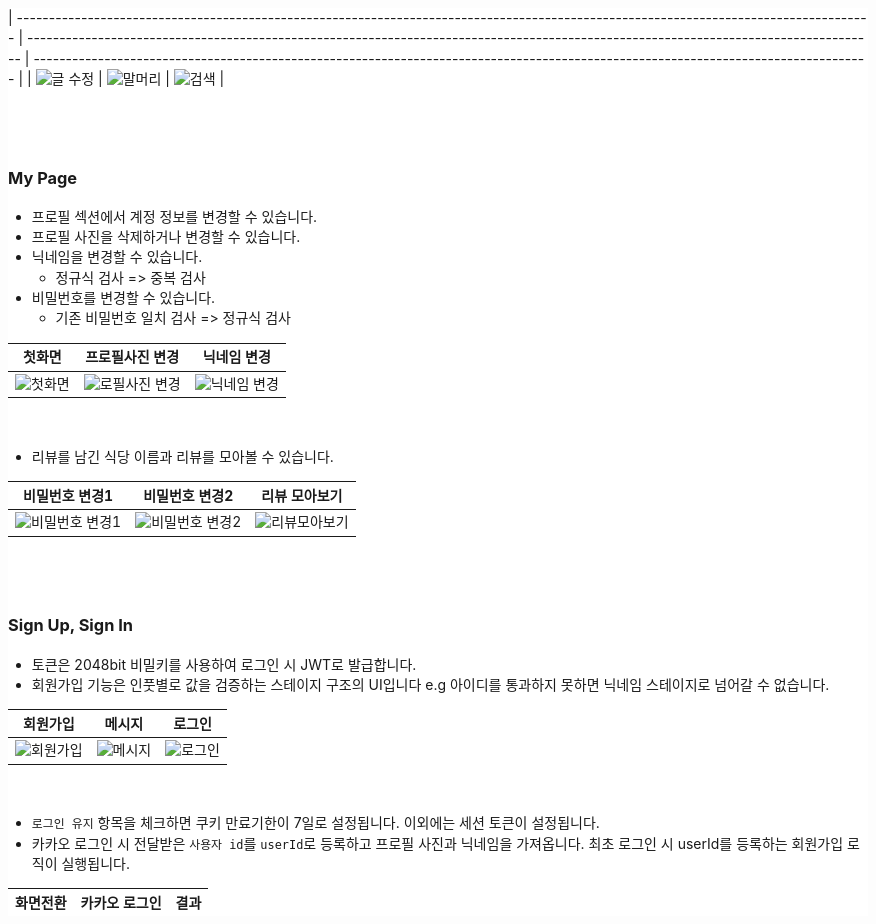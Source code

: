 | ------------------------------------------------------------------------------------------------------------------------------------- | ------------------------------------------------------------------------------------------------------------------------------------ | ---------------------------------------------------------------------------------------------------------------------------------- |
| <img src="https://github.com/moonhee0507/green-maps/assets/102460056/d39b9682-714b-4c08-a4a7-cca35bd61f67" alt="글 수정" width="300"> | <img src="https://github.com/moonhee0507/green-maps/assets/102460056/381122f4-4b92-4732-b805-6343beb0e095" alt="말머리" width="300"> | <img src="https://github.com/moonhee0507/green-maps/assets/102460056/870103e5-0f48-4bfb-ab71-8d6e0b6aa2f1" alt="검색" width="300"> |

<br />
<br />

### My Page

-   프로필 섹션에서 계정 정보를 변경할 수 있습니다.
-   프로필 사진을 삭제하거나 변경할 수 있습니다.
-   닉네임을 변경할 수 있습니다.
    -   정규식 검사 => 중복 검사
-   비밀번호를 변경할 수 있습니다.
    -   기존 비밀번호 일치 검사 => 정규식 검사

| 첫화면                                                                                                                               | 프로필사진 변경                                                                                                                             | 닉네임 변경                                                                                                                               |
| ------------------------------------------------------------------------------------------------------------------------------------ | ------------------------------------------------------------------------------------------------------------------------------------------- | ----------------------------------------------------------------------------------------------------------------------------------------- |
| <img src="https://github.com/moonhee0507/green-maps/assets/102460056/c2a5effb-13a3-4751-a342-f80293ec5e2f" alt="첫화면" width="300"> | <img src="https://github.com/moonhee0507/green-maps/assets/102460056/98950f25-6f0b-49f7-8013-058ef4431e56" alt="로필사진 변경" width="300"> | <img src="https://github.com/moonhee0507/green-maps/assets/102460056/c89e42da-cbe0-4b31-be09-639554f159ee" alt="닉네임 변경" width="300"> |

<br />

-   리뷰를 남긴 식당 이름과 리뷰를 모아볼 수 있습니다.

| 비밀번호 변경1                                                                                                                               | 비밀번호 변경2                                                                                                                               | 리뷰 모아보기                                                                                                                              |
| -------------------------------------------------------------------------------------------------------------------------------------------- | -------------------------------------------------------------------------------------------------------------------------------------------- | ------------------------------------------------------------------------------------------------------------------------------------------ |
| <img src="https://github.com/moonhee0507/green-maps/assets/102460056/f44ad105-7d0f-4c4e-ac70-7dac7f08c527" alt="비밀번호 변경1" width="300"> | <img src="https://github.com/moonhee0507/green-maps/assets/102460056/f4b2c11b-3bb4-4153-b7db-9e735ce3567f" alt="비밀번호 변경2" width="300"> | <img src="https://github.com/moonhee0507/green-maps/assets/102460056/5ddb9b0d-648b-424e-9c05-92e886f6f6cd" alt="리뷰모아보기" width="300"> |

<br />
<br />



### Sign Up, Sign In

-   토큰은 2048bit 비밀키를 사용하여 로그인 시 JWT로 발급합니다.
-   회원가입 기능은 인풋별로 값을 검증하는 스테이지 구조의 UI입니다
    e.g 아이디를 통과하지 못하면 닉네임 스테이지로 넘어갈 수 없습니다.

| 회원가입                                                                                                                               | 메시지                                                                                                                               | 로그인                                                                                                                               |
| -------------------------------------------------------------------------------------------------------------------------------------- | ------------------------------------------------------------------------------------------------------------------------------------ | ------------------------------------------------------------------------------------------------------------------------------------ |
| <img src="https://github.com/moonhee0507/green-maps/assets/102460056/130538ee-e56d-416e-b180-d529692f43d4" alt="회원가입" width="300"> | <img src="https://github.com/moonhee0507/green-maps/assets/102460056/b8f8f69a-6f19-4cd8-8daa-393f8d570303" alt="메시지" width="300"> | <img src="https://github.com/moonhee0507/green-maps/assets/102460056/f2e092ca-80c4-40e0-851a-83a9e4742db3" alt="로그인" width="300"> |

<br />

-   `로그인 유지` 항목을 체크하면 쿠키 만료기한이 7일로 설정됩니다. 이외에는 세션 토큰이 설정됩니다.
-   카카오 로그인 시 전달받은 `사용자 id`를 `userId`로 등록하고 프로필 사진과 닉네임을 가져옵니다. 최초 로그인 시 userId를 등록하는 회원가입 로직이 실행됩니다.

| 화면전환                                                                                                                               | 카카오 로그인                                                                                                                               | 결과                                                                                                                                             |
| -------------------------------------------------------------------------------------------------------------------------------------- | ------------------------------------------------------------------------------------------------------------------------------------------- | ------------------------------------------------------------------------------------------------------------------------------------------------ |